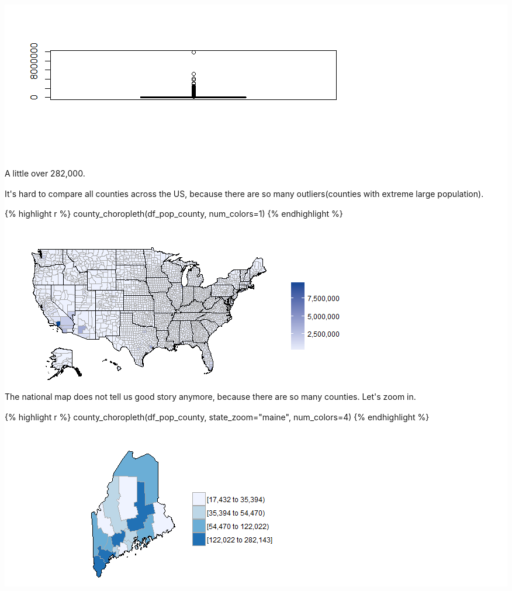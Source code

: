 ![census-port-6](/figs/2017-03-15-Census-Data-Portland/census-port-6.png)

A little over 282,000.

It's hard to compare all counties across the US, because there are so many outliers(counties with extreme large population).

{% highlight r %}
county_choropleth(df_pop_county, num_colors=1)
{% endhighlight %}

![census-port-7](/figs/2017-03-15-Census-Data-Portland/census-port-7.png)

The national map does not tell us good story anymore, because there are so many counties. Let's zoom in. 

{% highlight r %}
county_choropleth(df_pop_county, state_zoom="maine", num_colors=4)
{% endhighlight %}

![census-port-8](/figs/2017-03-15-Census-Data-Portland/census-port-8.png)
